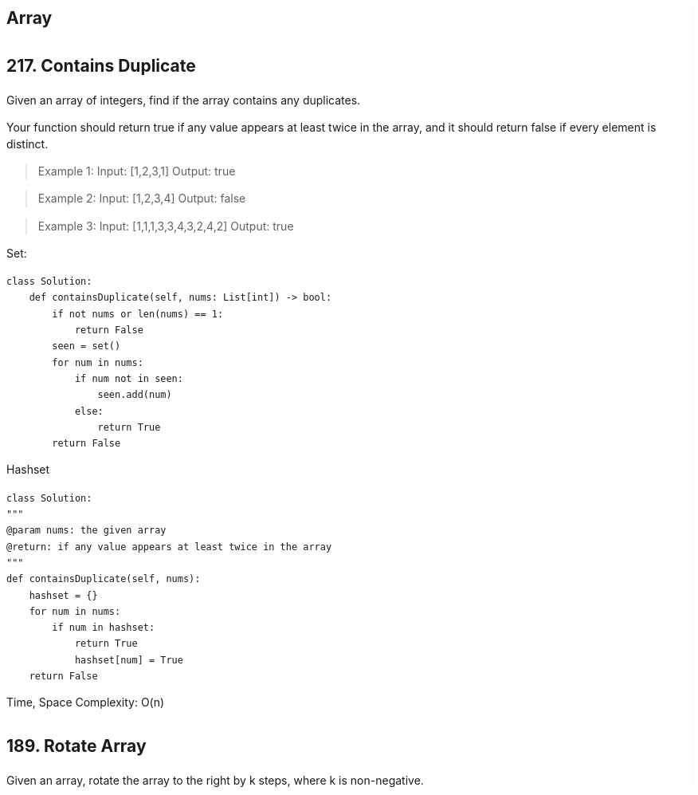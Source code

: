 ﻿## Array

## 217. Contains Duplicate 
Given an array of integers, find if the array contains any duplicates.

Your function should return true if any value appears at least twice in the array, and it should return false if every element is distinct.

>Example 1:
>Input: [1,2,3,1]
>Output: true

>Example 2:
>Input: [1,2,3,4]
>Output: false

>Example 3:
>Input: [1,1,1,3,3,4,3,2,4,2]
>Output: true

Set:
```
class Solution:
    def containsDuplicate(self, nums: List[int]) -> bool:
        if not nums or len(nums) == 1: 
            return False
        seen = set()
        for num in nums:
            if num not in seen:
                seen.add(num)
            else:
                return True
        return False
```
Hashset
```
class Solution:  
""" 
@param nums: the given array 
@return: if any value appears at least twice in the array 
"""  
def containsDuplicate(self, nums):  
	hashset = {} 
	for num in nums: 
		if num in hashset: 
			return True 
			hashset[num] = True  
	return False
```
Time, Space Complexity: O(n)


## 189. Rotate Array
Given an array, rotate the array to the right by k steps, where k is non-negative.
